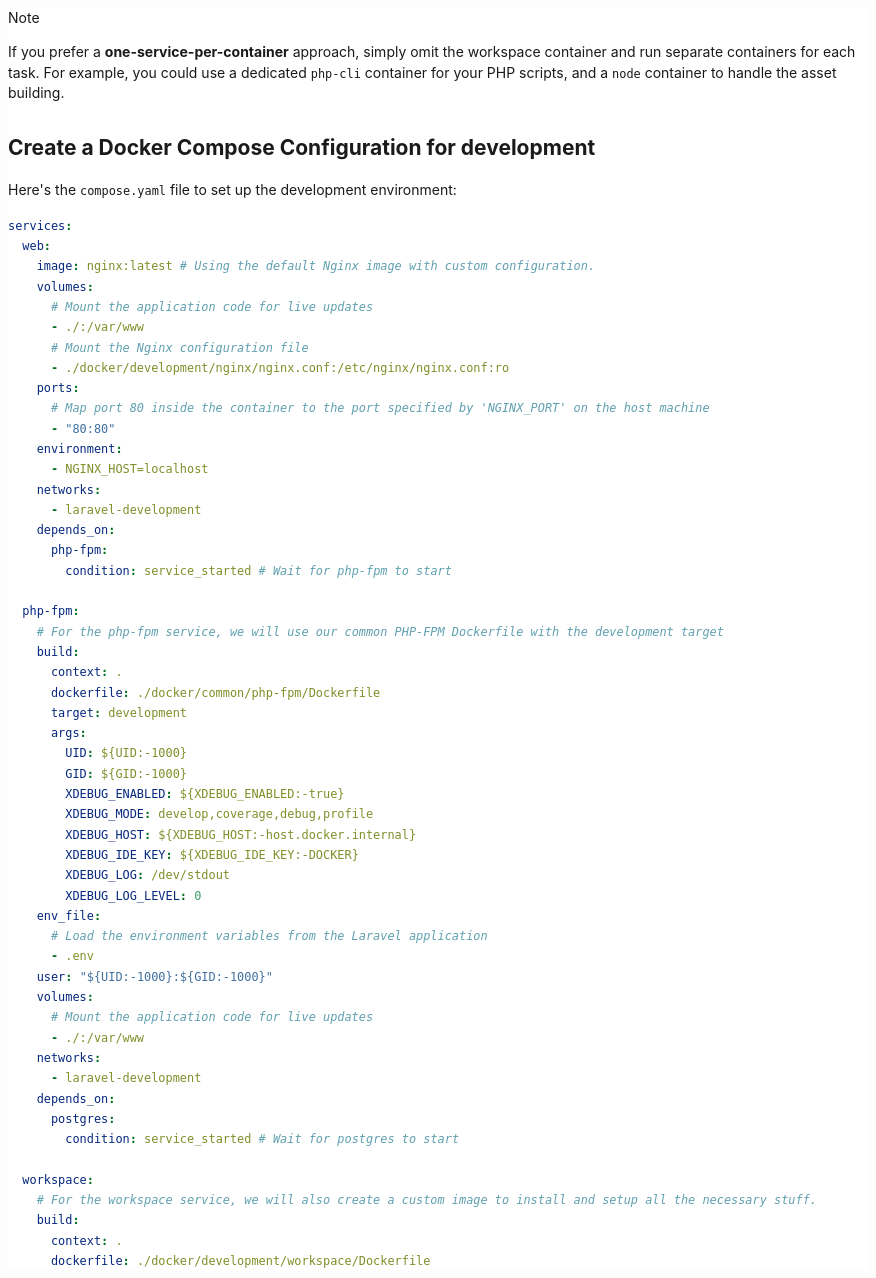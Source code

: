 > [!NOTE]
> If you prefer a **one-service-per-container** approach, simply omit the workspace container and run separate containers for each task. For example, you could use a dedicated `php-cli` container for your PHP scripts, and a `node` container to handle the asset building.

## Create a Docker Compose Configuration for development

Here's the `compose.yaml` file to set up the development environment:

```yaml
services:
  web:
    image: nginx:latest # Using the default Nginx image with custom configuration.
    volumes:
      # Mount the application code for live updates
      - ./:/var/www
      # Mount the Nginx configuration file
      - ./docker/development/nginx/nginx.conf:/etc/nginx/nginx.conf:ro
    ports:
      # Map port 80 inside the container to the port specified by 'NGINX_PORT' on the host machine
      - "80:80"
    environment:
      - NGINX_HOST=localhost
    networks:
      - laravel-development
    depends_on:
      php-fpm:
        condition: service_started # Wait for php-fpm to start

  php-fpm:
    # For the php-fpm service, we will use our common PHP-FPM Dockerfile with the development target
    build:
      context: .
      dockerfile: ./docker/common/php-fpm/Dockerfile
      target: development
      args:
        UID: ${UID:-1000}
        GID: ${GID:-1000}
        XDEBUG_ENABLED: ${XDEBUG_ENABLED:-true}
        XDEBUG_MODE: develop,coverage,debug,profile
        XDEBUG_HOST: ${XDEBUG_HOST:-host.docker.internal}
        XDEBUG_IDE_KEY: ${XDEBUG_IDE_KEY:-DOCKER}
        XDEBUG_LOG: /dev/stdout
        XDEBUG_LOG_LEVEL: 0
    env_file:
      # Load the environment variables from the Laravel application
      - .env
    user: "${UID:-1000}:${GID:-1000}"
    volumes:
      # Mount the application code for live updates
      - ./:/var/www
    networks:
      - laravel-development
    depends_on:
      postgres:
        condition: service_started # Wait for postgres to start

  workspace:
    # For the workspace service, we will also create a custom image to install and setup all the necessary stuff.
    build:
      context: .
      dockerfile: ./docker/development/workspace/Dockerfile
```